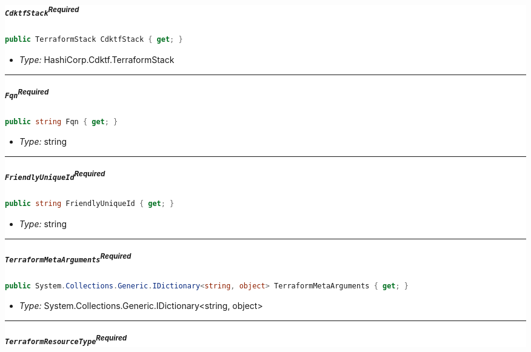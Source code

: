 
##### `CdktfStack`<sup>Required</sup> <a name="CdktfStack" id="rhizo-co-terraform-provider-oci.dataOciDataintegrationWorkspaceImportRequests.DataOciDataintegrationWorkspaceImportRequests.property.cdktfStack"></a>

```csharp
public TerraformStack CdktfStack { get; }
```

- *Type:* HashiCorp.Cdktf.TerraformStack

---

##### `Fqn`<sup>Required</sup> <a name="Fqn" id="rhizo-co-terraform-provider-oci.dataOciDataintegrationWorkspaceImportRequests.DataOciDataintegrationWorkspaceImportRequests.property.fqn"></a>

```csharp
public string Fqn { get; }
```

- *Type:* string

---

##### `FriendlyUniqueId`<sup>Required</sup> <a name="FriendlyUniqueId" id="rhizo-co-terraform-provider-oci.dataOciDataintegrationWorkspaceImportRequests.DataOciDataintegrationWorkspaceImportRequests.property.friendlyUniqueId"></a>

```csharp
public string FriendlyUniqueId { get; }
```

- *Type:* string

---

##### `TerraformMetaArguments`<sup>Required</sup> <a name="TerraformMetaArguments" id="rhizo-co-terraform-provider-oci.dataOciDataintegrationWorkspaceImportRequests.DataOciDataintegrationWorkspaceImportRequests.property.terraformMetaArguments"></a>

```csharp
public System.Collections.Generic.IDictionary<string, object> TerraformMetaArguments { get; }
```

- *Type:* System.Collections.Generic.IDictionary<string, object>

---

##### `TerraformResourceType`<sup>Required</sup> <a name="TerraformResourceType" id="rhizo-co-terraform-provider-oci.dataOciDataintegrationWorkspaceImportRequests.DataOciDataintegrationWorkspaceImportRequests.property.terraformResourceType"></a>

